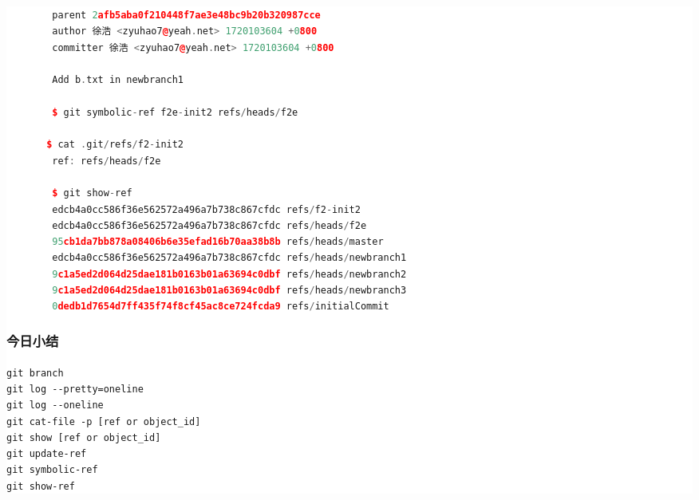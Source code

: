```c++
        parent 2afb5aba0f210448f7ae3e48bc9b20b320987cce
        author 徐浩 <zyuhao7@yeah.net> 1720103604 +0800
        committer 徐浩 <zyuhao7@yeah.net> 1720103604 +0800

        Add b.txt in newbranch1

        $ git symbolic-ref f2e-init2 refs/heads/f2e

       $ cat .git/refs/f2-init2
        ref: refs/heads/f2e 

        $ git show-ref
        edcb4a0cc586f36e562572a496a7b738c867cfdc refs/f2-init2
        edcb4a0cc586f36e562572a496a7b738c867cfdc refs/heads/f2e
        95cb1da7bb878a08406b6e35efad16b70aa38b8b refs/heads/master
        edcb4a0cc586f36e562572a496a7b738c867cfdc refs/heads/newbranch1
        9c1a5ed2d064d25dae181b0163b01a63694c0dbf refs/heads/newbranch2
        9c1a5ed2d064d25dae181b0163b01a63694c0dbf refs/heads/newbranch3
        0dedb1d7654d7ff435f74f8cf45ac8ce724fcda9 refs/initialCommit
```

### 今日小结
    git branch
    git log --pretty=oneline
    git log --oneline
    git cat-file -p [ref or object_id]
    git show [ref or object_id]
    git update-ref
    git symbolic-ref
    git show-ref